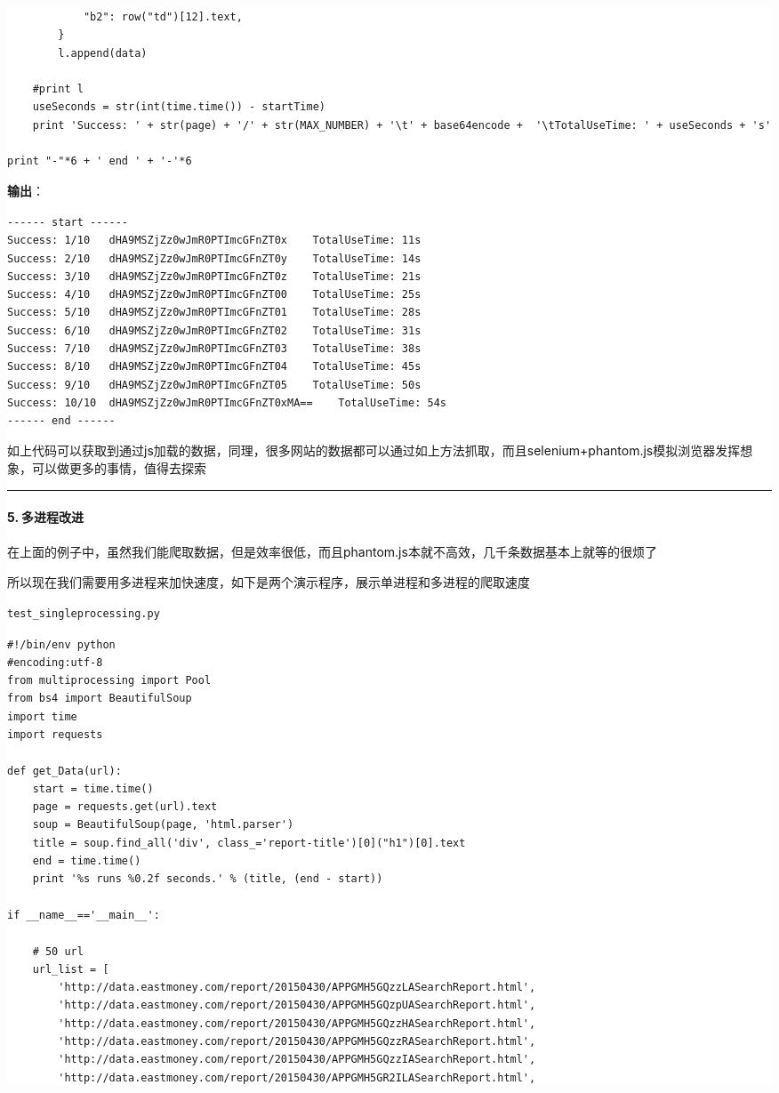 ```
            "b2": row("td")[12].text,
        }
        l.append(data)

    #print l
    useSeconds = str(int(time.time()) - startTime)
    print 'Success: ' + str(page) + '/' + str(MAX_NUMBER) + '\t' + base64encode +  '\tTotalUseTime: ' + useSeconds + 's'

print "-"*6 + ' end ' + '-'*6
```

**输出**：

```
------ start ------
Success: 1/10   dHA9MSZjZz0wJmR0PTImcGFnZT0x    TotalUseTime: 11s
Success: 2/10   dHA9MSZjZz0wJmR0PTImcGFnZT0y    TotalUseTime: 14s
Success: 3/10   dHA9MSZjZz0wJmR0PTImcGFnZT0z    TotalUseTime: 21s
Success: 4/10   dHA9MSZjZz0wJmR0PTImcGFnZT00    TotalUseTime: 25s
Success: 5/10   dHA9MSZjZz0wJmR0PTImcGFnZT01    TotalUseTime: 28s
Success: 6/10   dHA9MSZjZz0wJmR0PTImcGFnZT02    TotalUseTime: 31s
Success: 7/10   dHA9MSZjZz0wJmR0PTImcGFnZT03    TotalUseTime: 38s
Success: 8/10   dHA9MSZjZz0wJmR0PTImcGFnZT04    TotalUseTime: 45s
Success: 9/10   dHA9MSZjZz0wJmR0PTImcGFnZT05    TotalUseTime: 50s
Success: 10/10  dHA9MSZjZz0wJmR0PTImcGFnZT0xMA==    TotalUseTime: 54s
------ end ------
```

如上代码可以获取到通过js加载的数据，同理，很多网站的数据都可以通过如上方法抓取，而且selenium+phantom.js模拟浏览器发挥想象，可以做更多的事情，值得去探索

------

#### 5. 多进程改进

在上面的例子中，虽然我们能爬取数据，但是效率很低，而且phantom.js本就不高效，几千条数据基本上就等的很烦了

所以现在我们需要用多进程来加快速度，如下是两个演示程序，展示单进程和多进程的爬取速度

`test_singleprocessing.py`

```
#!/bin/env python
#encoding:utf-8
from multiprocessing import Pool
from bs4 import BeautifulSoup
import time
import requests

def get_Data(url):
    start = time.time()
    page = requests.get(url).text
    soup = BeautifulSoup(page, 'html.parser')
    title = soup.find_all('div', class_='report-title')[0]("h1")[0].text
    end = time.time()
    print '%s runs %0.2f seconds.' % (title, (end - start))

if __name__=='__main__':

    # 50 url
    url_list = [
        'http://data.eastmoney.com/report/20150430/APPGMH5GQzzLASearchReport.html',
        'http://data.eastmoney.com/report/20150430/APPGMH5GQzpUASearchReport.html',
        'http://data.eastmoney.com/report/20150430/APPGMH5GQzzHASearchReport.html',
        'http://data.eastmoney.com/report/20150430/APPGMH5GQzzRASearchReport.html',
        'http://data.eastmoney.com/report/20150430/APPGMH5GQzzIASearchReport.html',
        'http://data.eastmoney.com/report/20150430/APPGMH5GR2ILASearchReport.html',
```